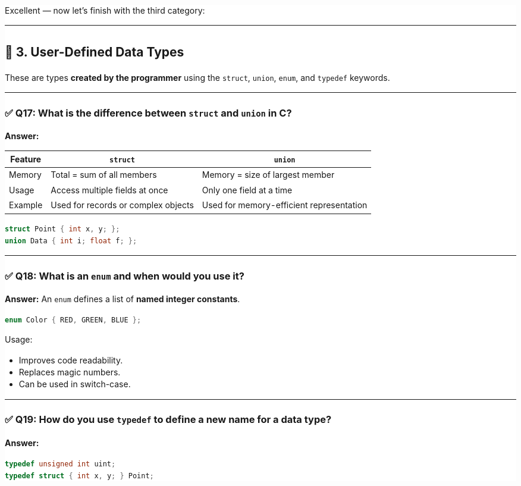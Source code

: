 
Excellent — now let’s finish with the third category:

---

## 🔹 3. **User-Defined Data Types**

These are types **created by the programmer** using the `struct`, `union`, `enum`, and `typedef` keywords.

---

### ✅ Q17: **What is the difference between `struct` and `union` in C?**

**Answer:**

| Feature | `struct`                            | `union`                                  |
| ------- | ----------------------------------- | ---------------------------------------- |
| Memory  | Total = sum of all members          | Memory = size of largest member          |
| Usage   | Access multiple fields at once      | Only one field at a time                 |
| Example | Used for records or complex objects | Used for memory-efficient representation |

```c
struct Point { int x, y; };
union Data { int i; float f; };
```

---

### ✅ Q18: **What is an `enum` and when would you use it?**

**Answer:**
An `enum` defines a list of **named integer constants**.

```c
enum Color { RED, GREEN, BLUE };
```

Usage:

* Improves code readability.
* Replaces magic numbers.
* Can be used in switch-case.

---

### ✅ Q19: **How do you use `typedef` to define a new name for a data type?**

**Answer:**

```c
typedef unsigned int uint;
typedef struct { int x, y; } Point;
```
